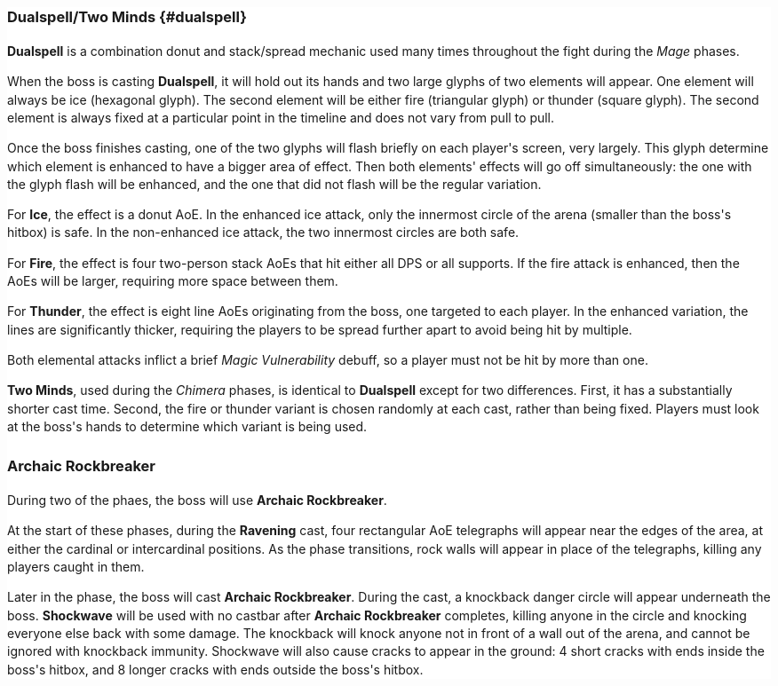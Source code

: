 ### Dualspell/Two Minds {#dualspell}

**Dualspell** is a combination donut and stack/spread mechanic used many times throughout the fight during the *Mage* phases.

When the boss is casting **Dualspell**, it will hold out its hands and two large glyphs of two elements will appear.
One element will always be ice (hexagonal glyph).
The second element will be either fire (triangular glyph) or thunder (square glyph).
The second element is always fixed at a particular point in the timeline and does not vary from pull to pull.

Once the boss finishes casting, one of the two glyphs will flash briefly on each player's screen, very largely.
This glyph determine which element is enhanced to have a bigger area of effect.
Then both elements' effects will go off simultaneously: the one with the glyph flash will be enhanced, and the one that did not flash will be the regular variation.

For **Ice**, the effect is a donut AoE.
In the enhanced ice attack, only the innermost circle of the arena (smaller than the boss's hitbox) is safe.
In the non-enhanced ice attack, the two innermost circles are both safe.

For **Fire**, the effect is four two-person stack AoEs that hit either all DPS or all supports.
If the fire attack is enhanced, then the AoEs will be larger, requiring more space between them.

For **Thunder**, the effect is eight line AoEs originating from the boss, one targeted to each player.
In the enhanced variation, the lines are significantly thicker, requiring the players to be spread further apart to avoid being hit by multiple.

Both elemental attacks inflict a brief *Magic Vulnerability* debuff, so a player must not be hit by more than one.

**Two Minds**, used during the *Chimera* phases, is identical to **Dualspell** except for two differences.
First, it has a substantially shorter cast time.
Second, the fire or thunder variant is chosen randomly at each cast, rather than being fixed.
Players must look at the boss's hands to determine which variant is being used.

### Archaic Rockbreaker

During two of the phaes, the boss will use **Archaic Rockbreaker**.

At the start of these phases, during the **Ravening** cast, four rectangular AoE telegraphs will appear near the edges of the area, at either the cardinal or intercardinal positions.
As the phase transitions, rock walls will appear in place of the telegraphs, killing any players caught in them.

Later in the phase, the boss will cast **Archaic Rockbreaker**.
During the cast, a knockback danger circle will appear underneath the boss.
**Shockwave** will be used with no castbar after **Archaic Rockbreaker** completes, killing anyone in the circle and knocking everyone else back with some damage.
The knockback will knock anyone not in front of a wall out of the arena, and cannot be ignored with knockback immunity.
Shockwave will also cause cracks to appear in the ground: 4 short cracks with ends inside the boss's hitbox, and 8 longer cracks with ends outside the boss's hitbox.
